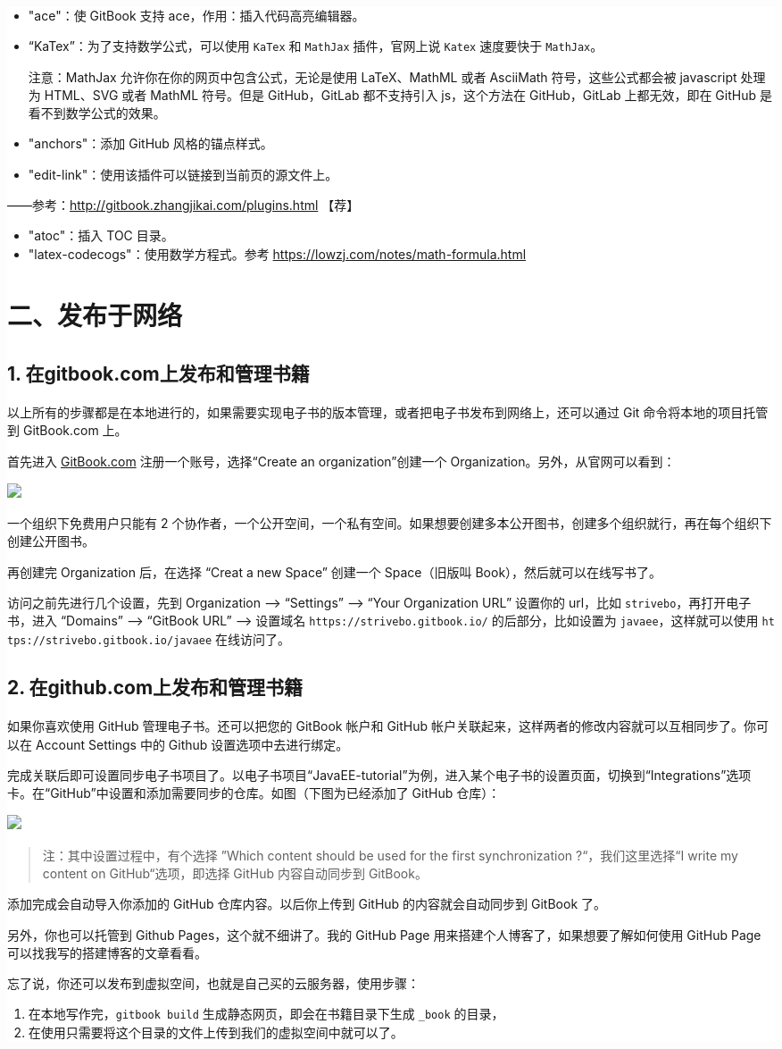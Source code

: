 - "ace"：使 GitBook 支持 ace，作用：插入代码高亮编辑器。

- “KaTex”：为了支持数学公式，可以使用 `KaTex` 和 `MathJax` 插件，官网上说 `Katex` 速度要快于 `MathJax`。

  注意：MathJax 允许你在你的网页中包含公式，无论是使用 LaTeX、MathML 或者 AsciiMath 符号，这些公式都会被 javascript 处理为 HTML、SVG 或者 MathML 符号。但是 GitHub，GitLab 都不支持引入 js，这个方法在 GitHub，GitLab 上都无效，即在 GitHub 是看不到数学公式的效果。

- "anchors"：添加 GitHub 风格的锚点样式。

- "edit-link"：使用该插件可以链接到当前页的源文件上。

——参考：<http://gitbook.zhangjikai.com/plugins.html>  【荐】

- "atoc"：插入 TOC 目录。
- "latex-codecogs"：使用数学方程式。参考 <https://lowzj.com/notes/math-formula.html>



# 二、发布于网络

## 1. 在gitbook.com上发布和管理书籍

以上所有的步骤都是在本地进行的，如果需要实现电子书的版本管理，或者把电子书发布到网络上，还可以通过 Git 命令将本地的项目托管到 GitBook.com 上。

首先进入 [GitBook.com](https://www.gitbook.com/) 注册一个账号，选择“Create an organization”创建一个 Organization。另外，从官网可以看到：

![](https://img-1256179949.cos.ap-shanghai.myqcloud.com/20190219145307.png)

一个组织下免费用户只能有 2 个协作者，一个公开空间，一个私有空间。如果想要创建多本公开图书，创建多个组织就行，再在每个组织下创建公开图书。

再创建完 Organization 后，在选择 “Creat a new Space” 创建一个 Space（旧版叫 Book），然后就可以在线写书了。

访问之前先进行几个设置，先到 Organization –> “Settings” –> “Your Organization URL” 设置你的 url，比如 `strivebo`，再打开电子书，进入 “Domains” –> “GitBook URL” –> 设置域名 `https://strivebo.gitbook.io/` 的后部分，比如设置为 `javaee`，这样就可以使用 `https://strivebo.gitbook.io/javaee` 在线访问了。

## 2. 在github.com上发布和管理书籍

如果你喜欢使用 GitHub 管理电子书。还可以把您的 GitBook 帐户和 GitHub 帐户关联起来，这样两者的修改内容就可以互相同步了。你可以在 Account Settings 中的 Github 设置选项中去进行绑定。

完成关联后即可设置同步电子书项目了。以电子书项目“JavaEE-tutorial”为例，进入某个电子书的设置页面，切换到“Integrations”选项卡。在“GitHub”中设置和添加需要同步的仓库。如图（下图为已经添加了 GitHub 仓库）：

![](https://img-1256179949.cos.ap-shanghai.myqcloud.com/20190221143040.png)

> 注：其中设置过程中，有个选择 ”Which content should be used for the first synchronization ?“，我们这里选择“I write my content on GitHub“选项，即选择 GitHub 内容自动同步到 GitBook。

添加完成会自动导入你添加的 GitHub 仓库内容。以后你上传到 GitHub 的内容就会自动同步到 GitBook 了。

另外，你也可以托管到 Github Pages，这个就不细讲了。我的 GitHub Page 用来搭建个人博客了，如果想要了解如何使用 GitHub Page 可以找我写的搭建博客的文章看看。

忘了说，你还可以发布到虚拟空间，也就是自己买的云服务器，使用步骤：

1. 在本地写作完，`gitbook build` 生成静态网页，即会在书籍目录下生成 `_book` 的目录，
2. 在使用只需要将这个目录的文件上传到我们的虚拟空间中就可以了。
